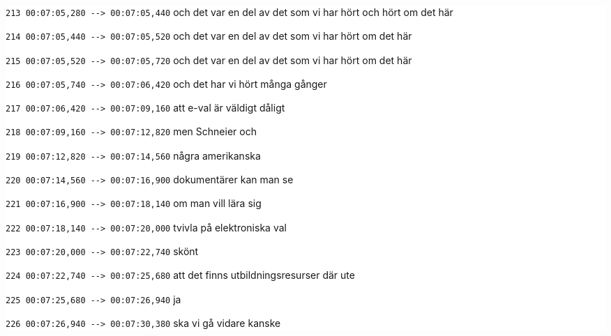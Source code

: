 

`213 00:07:05,280 --> 00:07:05,440`
och det var en del av det som vi har hört och hört om det här



`214 00:07:05,440 --> 00:07:05,520`
och det var en del av det som vi har hört om det här



`215 00:07:05,520 --> 00:07:05,720`
och det var en del av det som vi har hört om det här



`216 00:07:05,740 --> 00:07:06,420`
och det har vi hört många gånger



`217 00:07:06,420 --> 00:07:09,160`
att e-val är väldigt dåligt



`218 00:07:09,160 --> 00:07:12,820`
men Schneier och



`219 00:07:12,820 --> 00:07:14,560`
några amerikanska



`220 00:07:14,560 --> 00:07:16,900`
dokumentärer kan man se



`221 00:07:16,900 --> 00:07:18,140`
om man vill lära sig



`222 00:07:18,140 --> 00:07:20,000`
tvivla på elektroniska val



`223 00:07:20,000 --> 00:07:22,740`
skönt



`224 00:07:22,740 --> 00:07:25,680`
att det finns utbildningsresurser där ute



`225 00:07:25,680 --> 00:07:26,940`
ja



`226 00:07:26,940 --> 00:07:30,380`
ska vi gå vidare kanske
